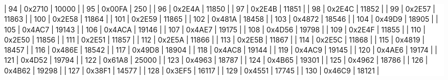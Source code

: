 |      94 | 0x2710      |       10000 |
|      95 | 0x00FA      |         250 |
|      96 | 0x2E4A      |       11850 |
|      97 | 0x2E4B      |       11851 |
|      98 | 0x2E4C      |       11852 |
|      99 | 0x2E57      |       11863 |
|     100 | 0x2E58      |       11864 |
|     101 | 0x2E59      |       11865 |
|     102 | 0x481A      |       18458 |
|     103 | 0x4872      |       18546 |
|     104 | 0x49D9      |       18905 |
|     105 | 0x4AC7      |       19143 |
|     106 | 0x4ACA      |       19146 |
|     107 | 0x4AE7      |       19175 |
|     108 | 0x4D56      |       19798 |
|     109 | 0x2E4F      |       11855 |
|     110 | 0x2E50      |       11856 |
|     111 | 0x2E51      |       11857 |
|     112 | 0x2E5A      |       11866 |
|     113 | 0x2E5B      |       11867 |
|     114 | 0x2E5C      |       11868 |
|     115 | 0x4819      |       18457 |
|     116 | 0x486E      |       18542 |
|     117 | 0x49D8      |       18904 |
|     118 | 0x4AC8      |       19144 |
|     119 | 0x4AC9      |       19145 |
|     120 | 0x4AE6      |       19174 |
|     121 | 0x4D52      |       19794 |
|     122 | 0x61A8      |       25000 |
|     123 | 0x4963      |       18787 |
|     124 | 0x4B65      |       19301 |
|     125 | 0x4962      |       18786 |
|     126 | 0x4B62      |       19298 |
|     127 | 0x38F1      |       14577 |
|     128 | 0x3EF5      |       16117 |
|     129 | 0x4551      |       17745 |
|     130 | 0x46C9      |       18121 |